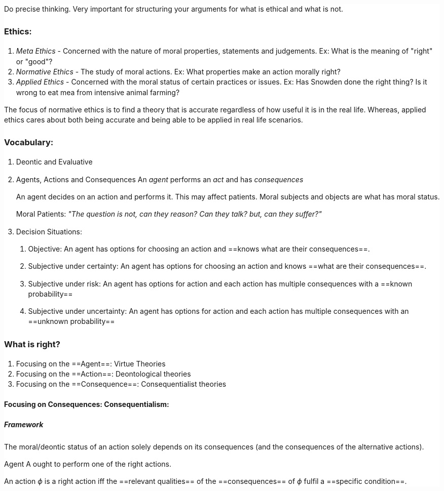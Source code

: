 
Do precise thinking. Very important for structuring your arguments for what is ethical and what is not.


### Ethics:
1. *Meta Ethics* - Concerned with the nature of moral properties, statements and judgements. Ex: What is the meaning of "right" or "good"?
2. *Normative Ethics* - The study of moral actions. Ex: What properties make an action morally right?
3. *Applied Ethics* - Concerned with the moral status of certain practices or issues. Ex: Has Snowden done the right thing? Is it wrong to eat mea from intensive animal farming?

The focus of normative ethics is to find a theory that is accurate regardless of how useful it is in the real life. Whereas, applied ethics cares about both being accurate and being able to be applied in real life scenarios.

### Vocabulary:
1. Deontic and Evaluative

2. Agents, Actions and Consequences
	An *agent* performs an *act* and has *consequences*
	
	An agent decides on an action and performs it. This may affect patients. Moral subjects and objects are what has moral status.
	
	Moral Patients: *"The question is not, can they reason? Can they talk? but, can they suffer?"*

3. Decision Situations:
	1. Objective: An agent has options for choosing an action and ==knows what are their consequences==.

	2. Subjective under certainty: An agent has options for choosing an action and knows ==what are their consequences==.

	3. Subjective under risk: An agent has options for action and each action has multiple consequences with a ==known probability==

	4. Subjective under uncertainty: An agent has options for action and each action has multiple consequences with an ==unknown probability==

### What is right?

1. Focusing on the ==Agent==: Virtue Theories
2. Focusing on the ==Action==: Deontological theories
3. Focusing on the ==Consequence==: Consequentialist theories

#### Focusing on Consequences: Consequentialism:

##### Framework
The moral/deontic status of an action solely depends on its consequences (and the consequences of the alternative actions).

Agent A ought to perform one of the right actions.

An action $\phi$ is a right action iff the ==relevant qualities== of the ==consequences== of $\phi$ fulfil a ==specific condition==.
